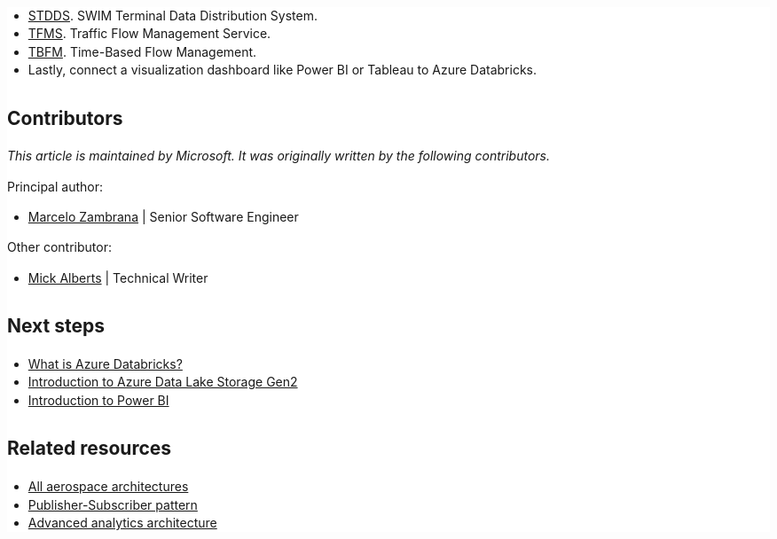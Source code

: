   - [STDDS](https://www.faa.gov/air_traffic/technology/swim/stdds). SWIM Terminal Data Distribution System.
  - [TFMS](https://aviationsystems.arc.nasa.gov/atd2-industry-workshop/fuser/TFMS_85328087.html). Traffic Flow Management Service.
  - [TBFM](https://www.faa.gov/air_traffic/publications/atpubs/foa_html/chap18_section_25.html). Time-Based Flow Management.
- Lastly, connect a visualization dashboard like Power BI or Tableau to Azure Databricks.

## Contributors

*This article is maintained by Microsoft. It was originally written by the following contributors.*

Principal author:

- [Marcelo Zambrana](https://www.linkedin.com/in/marcelozambrana) | Senior Software Engineer

Other contributor:

- [Mick Alberts](https://www.linkedin.com/in/mick-alberts-a24a1414) | Technical Writer

## Next steps

- [What is Azure Databricks?](/azure/databricks/scenarios/what-is-azure-databricks)
- [Introduction to Azure Data Lake Storage Gen2](/azure/storage/blobs/data-lake-storage-introduction)
- [Introduction to Power BI](/training/modules/introduction-power-bi)

## Related resources

- [All aerospace architectures](/azure/architecture/browse/?terms=aircraft)
- [Publisher-Subscriber pattern](../../patterns/publisher-subscriber.yml)
- [Advanced analytics architecture](../../solution-ideas/articles/advanced-analytics-on-big-data.yml)

